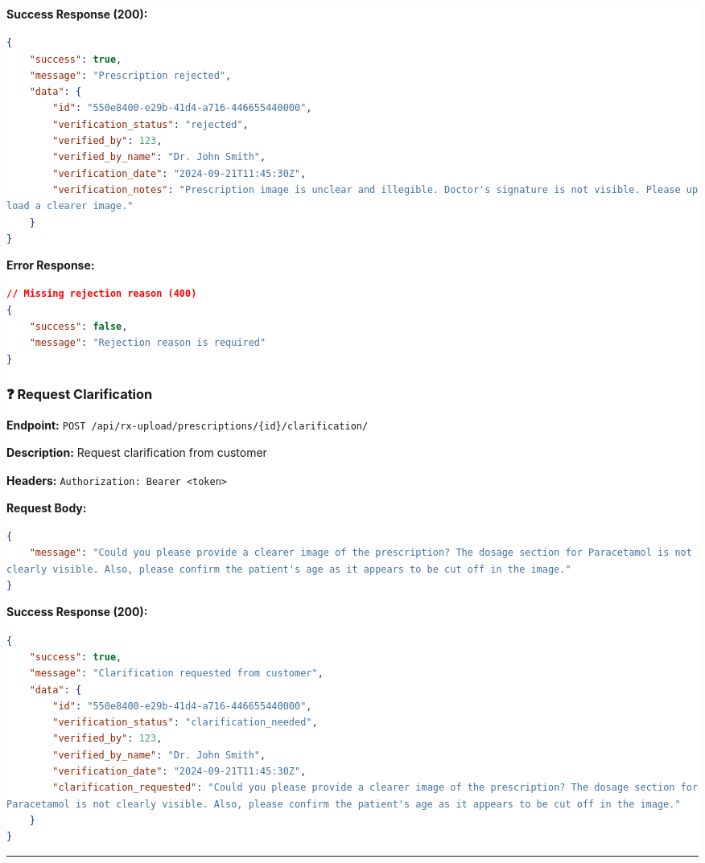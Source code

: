**Success Response (200):**
```json
{
    "success": true,
    "message": "Prescription rejected",
    "data": {
        "id": "550e8400-e29b-41d4-a716-446655440000",
        "verification_status": "rejected",
        "verified_by": 123,
        "verified_by_name": "Dr. John Smith",
        "verification_date": "2024-09-21T11:45:30Z",
        "verification_notes": "Prescription image is unclear and illegible. Doctor's signature is not visible. Please upload a clearer image."
    }
}
```

**Error Response:**
```json
// Missing rejection reason (400)
{
    "success": false,
    "message": "Rejection reason is required"
}
```

### ❓ Request Clarification

**Endpoint:** `POST /api/rx-upload/prescriptions/{id}/clarification/`

**Description:** Request clarification from customer

**Headers:** `Authorization: Bearer <token>`

**Request Body:**
```json
{
    "message": "Could you please provide a clearer image of the prescription? The dosage section for Paracetamol is not clearly visible. Also, please confirm the patient's age as it appears to be cut off in the image."
}
```

**Success Response (200):**
```json
{
    "success": true,
    "message": "Clarification requested from customer",
    "data": {
        "id": "550e8400-e29b-41d4-a716-446655440000",
        "verification_status": "clarification_needed",
        "verified_by": 123,
        "verified_by_name": "Dr. John Smith",
        "verification_date": "2024-09-21T11:45:30Z",
        "clarification_requested": "Could you please provide a clearer image of the prescription? The dosage section for Paracetamol is not clearly visible. Also, please confirm the patient's age as it appears to be cut off in the image."
    }
}
```

---
